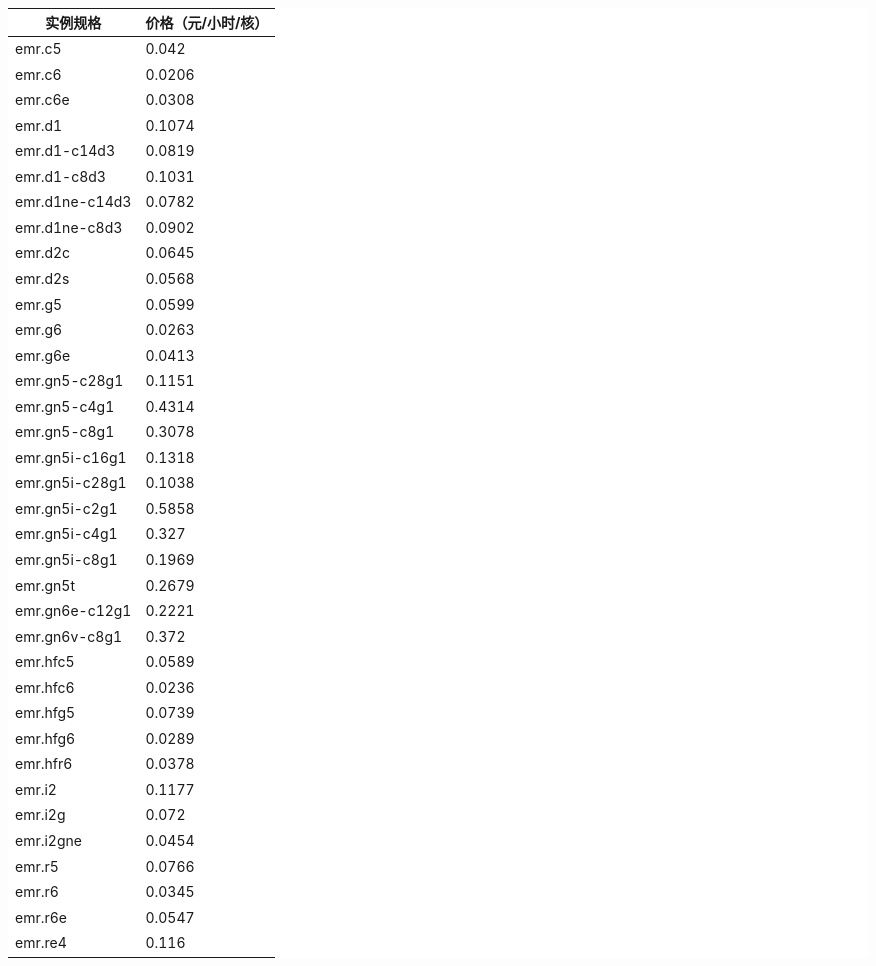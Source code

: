 |实例规格|价格（元/小时/核）|
|----|----------|
|emr.c5|0.042|
|emr.c6|0.0206|
|emr.c6e|0.0308|
|emr.d1|0.1074|
|emr.d1-c14d3|0.0819|
|emr.d1-c8d3|0.1031|
|emr.d1ne-c14d3|0.0782|
|emr.d1ne-c8d3|0.0902|
|emr.d2c|0.0645|
|emr.d2s|0.0568|
|emr.g5|0.0599|
|emr.g6|0.0263|
|emr.g6e|0.0413|
|emr.gn5-c28g1|0.1151|
|emr.gn5-c4g1|0.4314|
|emr.gn5-c8g1|0.3078|
|emr.gn5i-c16g1|0.1318|
|emr.gn5i-c28g1|0.1038|
|emr.gn5i-c2g1|0.5858|
|emr.gn5i-c4g1|0.327|
|emr.gn5i-c8g1|0.1969|
|emr.gn5t|0.2679|
|emr.gn6e-c12g1|0.2221|
|emr.gn6v-c8g1|0.372|
|emr.hfc5|0.0589|
|emr.hfc6|0.0236|
|emr.hfg5|0.0739|
|emr.hfg6|0.0289|
|emr.hfr6|0.0378|
|emr.i2|0.1177|
|emr.i2g|0.072|
|emr.i2gne|0.0454|
|emr.r5|0.0766|
|emr.r6|0.0345|
|emr.r6e|0.0547|
|emr.re4|0.116|